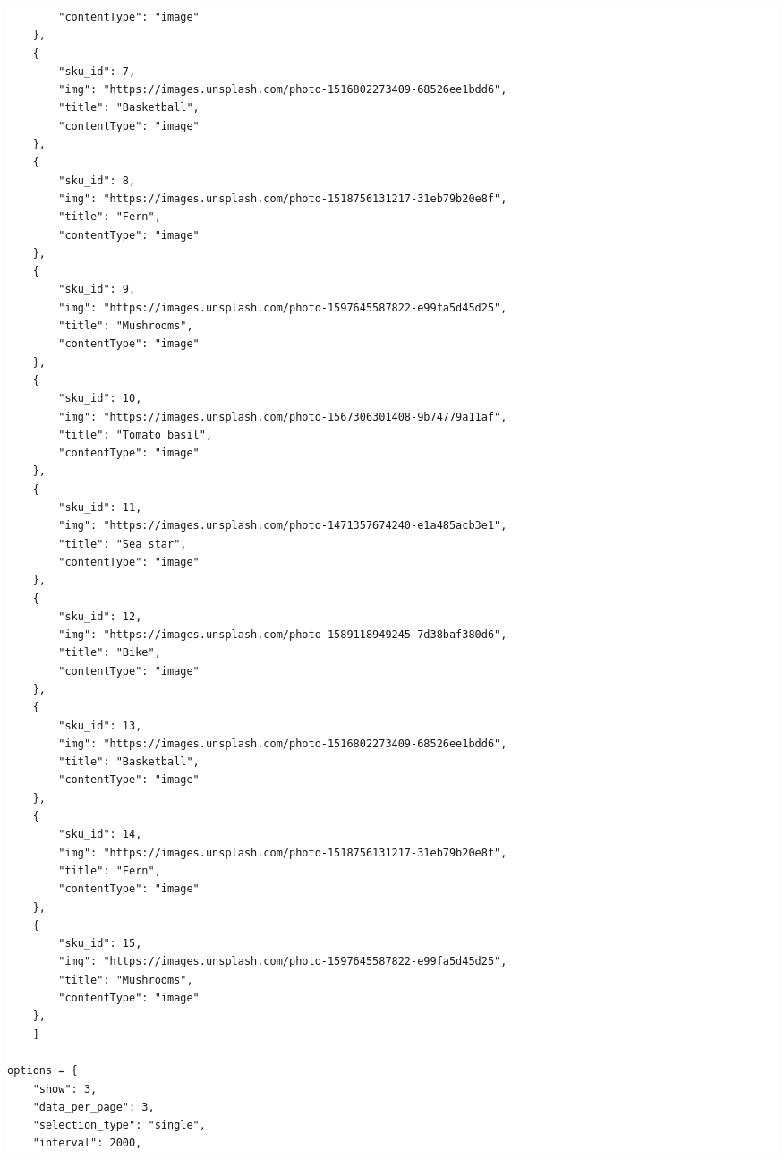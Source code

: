 ```
        "contentType": "image"
    },
    {
        "sku_id": 7,
        "img": "https://images.unsplash.com/photo-1516802273409-68526ee1bdd6",
        "title": "Basketball",
        "contentType": "image"
    },
    {
        "sku_id": 8,
        "img": "https://images.unsplash.com/photo-1518756131217-31eb79b20e8f",
        "title": "Fern",
        "contentType": "image"
    },
    {
        "sku_id": 9,
        "img": "https://images.unsplash.com/photo-1597645587822-e99fa5d45d25",
        "title": "Mushrooms",
        "contentType": "image"
    },
    {
        "sku_id": 10,
        "img": "https://images.unsplash.com/photo-1567306301408-9b74779a11af",
        "title": "Tomato basil",
        "contentType": "image"
    },
    {
        "sku_id": 11,
        "img": "https://images.unsplash.com/photo-1471357674240-e1a485acb3e1",
        "title": "Sea star",
        "contentType": "image"
    },
    {
        "sku_id": 12,
        "img": "https://images.unsplash.com/photo-1589118949245-7d38baf380d6",
        "title": "Bike",
        "contentType": "image"
    },
    {
        "sku_id": 13,
        "img": "https://images.unsplash.com/photo-1516802273409-68526ee1bdd6",
        "title": "Basketball",
        "contentType": "image"
    },
    {
        "sku_id": 14,
        "img": "https://images.unsplash.com/photo-1518756131217-31eb79b20e8f",
        "title": "Fern",
        "contentType": "image"
    },
    {
        "sku_id": 15,
        "img": "https://images.unsplash.com/photo-1597645587822-e99fa5d45d25",
        "title": "Mushrooms",
        "contentType": "image"
    },
    ]

options = {
    "show": 3,
    "data_per_page": 3,
    "selection_type": "single",
    "interval": 2000,
```